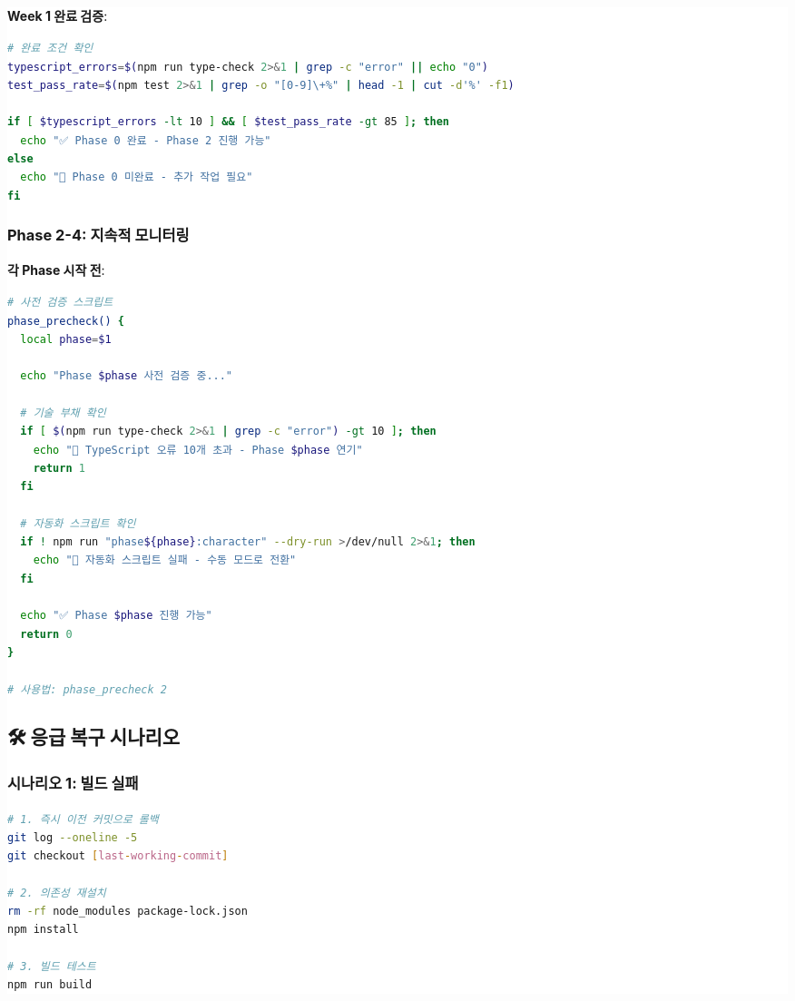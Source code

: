 **Week 1 완료 검증**:
```bash
# 완료 조건 확인
typescript_errors=$(npm run type-check 2>&1 | grep -c "error" || echo "0")
test_pass_rate=$(npm test 2>&1 | grep -o "[0-9]\+%" | head -1 | cut -d'%' -f1)

if [ $typescript_errors -lt 10 ] && [ $test_pass_rate -gt 85 ]; then
  echo "✅ Phase 0 완료 - Phase 2 진행 가능"
else
  echo "🚨 Phase 0 미완료 - 추가 작업 필요"
fi
```

### Phase 2-4: 지속적 모니터링

**각 Phase 시작 전**:
```bash
# 사전 검증 스크립트
phase_precheck() {
  local phase=$1
  
  echo "Phase $phase 사전 검증 중..."
  
  # 기술 부채 확인
  if [ $(npm run type-check 2>&1 | grep -c "error") -gt 10 ]; then
    echo "🚨 TypeScript 오류 10개 초과 - Phase $phase 연기"
    return 1
  fi
  
  # 자동화 스크립트 확인
  if ! npm run "phase${phase}:character" --dry-run >/dev/null 2>&1; then
    echo "🚨 자동화 스크립트 실패 - 수동 모드로 전환"
  fi
  
  echo "✅ Phase $phase 진행 가능"
  return 0
}

# 사용법: phase_precheck 2
```

## 🛠️ 응급 복구 시나리오

### 시나리오 1: 빌드 실패

```bash
# 1. 즉시 이전 커밋으로 롤백
git log --oneline -5
git checkout [last-working-commit]

# 2. 의존성 재설치
rm -rf node_modules package-lock.json
npm install

# 3. 빌드 테스트
npm run build
```
